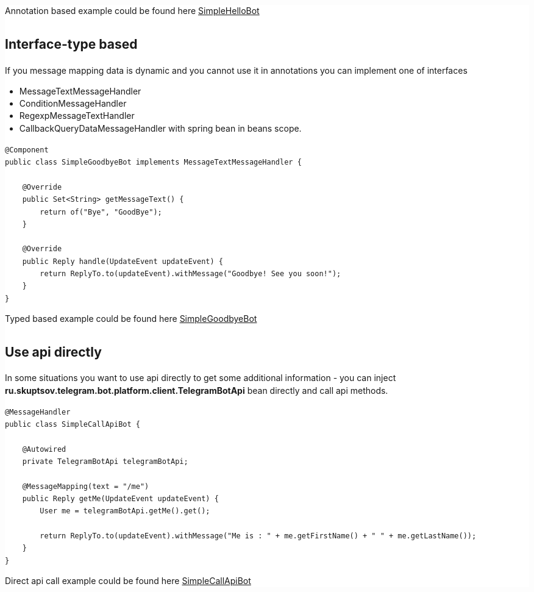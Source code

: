 Annotation based example could be found here [SimpleHelloBot](https://github.com/kuptservol/telegram-spring-bot-example/blob/master/src/main/java/skuptsov/example/bot/impl/SimpleHelloBot.java)

## Interface-type based

If you message mapping data is dynamic and you cannot use it in annotations you can implement one of interfaces 
- MessageTextMessageHandler
- ConditionMessageHandler
- RegexpMessageTextHandler
- CallbackQueryDataMessageHandler
with spring bean in beans scope.

```
@Component
public class SimpleGoodbyeBot implements MessageTextMessageHandler {

    @Override
    public Set<String> getMessageText() {
        return of("Bye", "GoodBye");
    }

    @Override
    public Reply handle(UpdateEvent updateEvent) {
        return ReplyTo.to(updateEvent).withMessage("Goodbye! See you soon!");
    }
}
```

Typed based example could be found here [SimpleGoodbyeBot](https://github.com/kuptservol/telegram-spring-bot-example/blob/master/src/main/java/skuptsov/example/bot/impl/SimpleGoodbyeBot.java)
## Use api directly

In some situations you want to use api directly to get some additional information - you can inject **ru.skuptsov.telegram.bot.platform.client.TelegramBotApi** bean directly and call api methods.

```
@MessageHandler
public class SimpleCallApiBot {

    @Autowired
    private TelegramBotApi telegramBotApi;

    @MessageMapping(text = "/me")
    public Reply getMe(UpdateEvent updateEvent) {
        User me = telegramBotApi.getMe().get();

        return ReplyTo.to(updateEvent).withMessage("Me is : " + me.getFirstName() + " " + me.getLastName());
    }
}
```
Direct api call example could be found here [SimpleCallApiBot](https://github.com/kuptservol/telegram-spring-bot-example/blob/master/src/main/java/skuptsov/example/bot/impl/SimpleCallApiBot.java)
